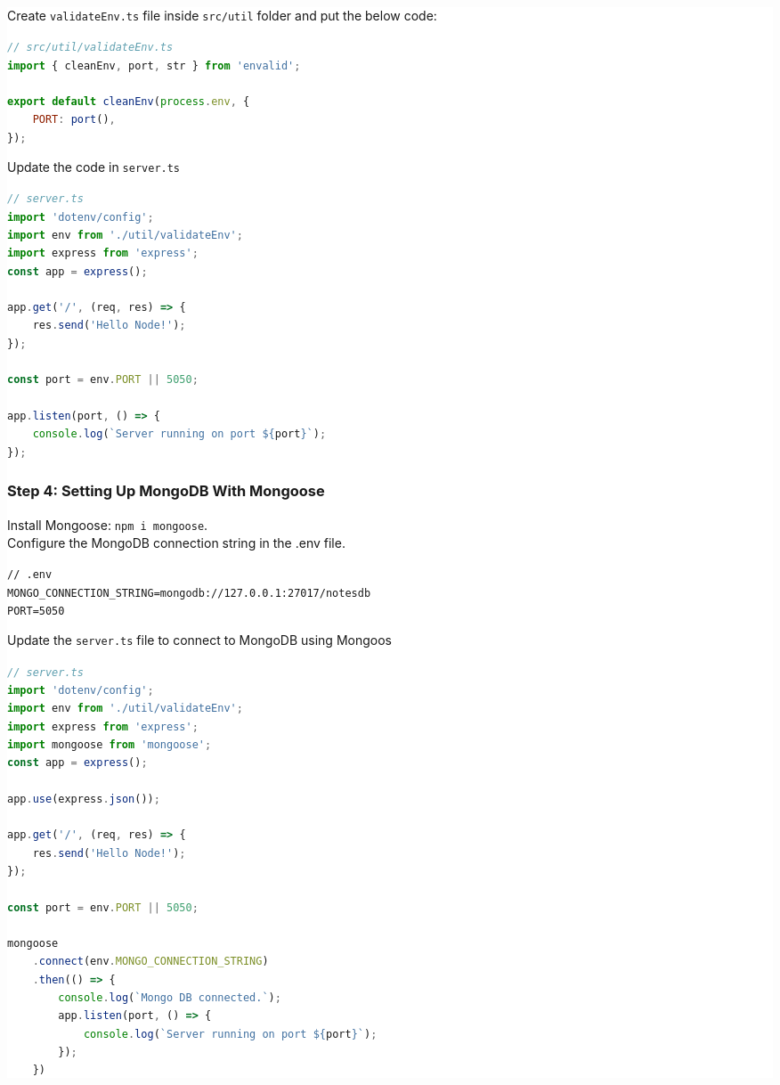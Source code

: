 Create `validateEnv.ts` file inside `src/util` folder and put the below code:

```javascript
// src/util/validateEnv.ts
import { cleanEnv, port, str } from 'envalid';

export default cleanEnv(process.env, {
    PORT: port(),
});
```

Update the code in `server.ts`

```javascript
// server.ts
import 'dotenv/config';
import env from './util/validateEnv';
import express from 'express';
const app = express();

app.get('/', (req, res) => {
    res.send('Hello Node!');
});

const port = env.PORT || 5050;

app.listen(port, () => {
    console.log(`Server running on port ${port}`);
});
```

### Step 4: Setting Up MongoDB With Mongoose

Install Mongoose: `npm i mongoose`.  
Configure the MongoDB connection string in the .env file.

```
// .env
MONGO_CONNECTION_STRING=mongodb://127.0.0.1:27017/notesdb
PORT=5050
```

Update the `server.ts` file to connect to MongoDB using Mongoos

```javascript
// server.ts
import 'dotenv/config';
import env from './util/validateEnv';
import express from 'express';
import mongoose from 'mongoose';
const app = express();

app.use(express.json());

app.get('/', (req, res) => {
    res.send('Hello Node!');
});

const port = env.PORT || 5050;

mongoose
    .connect(env.MONGO_CONNECTION_STRING)
    .then(() => {
        console.log(`Mongo DB connected.`);
        app.listen(port, () => {
            console.log(`Server running on port ${port}`);
        });
    })
```